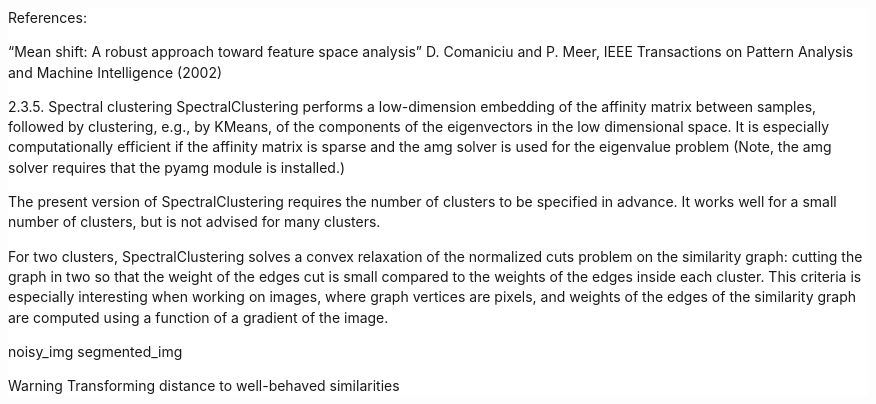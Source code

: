 References:

“Mean shift: A robust approach toward feature space analysis” D. Comaniciu and P. Meer, IEEE Transactions on Pattern Analysis and Machine Intelligence (2002)

2.3.5. Spectral clustering
SpectralClustering performs a low-dimension embedding of the affinity matrix between samples, followed by clustering, e.g., by KMeans, of the components of the eigenvectors in the low dimensional space. It is especially computationally efficient if the affinity matrix is sparse and the amg solver is used for the eigenvalue problem (Note, the amg solver requires that the pyamg module is installed.)

The present version of SpectralClustering requires the number of clusters to be specified in advance. It works well for a small number of clusters, but is not advised for many clusters.

For two clusters, SpectralClustering solves a convex relaxation of the normalized cuts problem on the similarity graph: cutting the graph in two so that the weight of the edges cut is small compared to the weights of the edges inside each cluster. This criteria is especially interesting when working on images, where graph vertices are pixels, and weights of the edges of the similarity graph are computed using a function of a gradient of the image.

noisy\_img segmented\_img

Warning Transforming distance to well-behaved similarities
